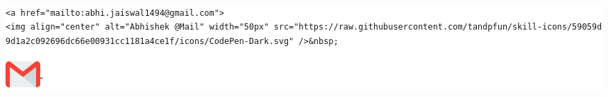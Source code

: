 
    <a href="mailto:abhi.jaiswal1494@gmail.com">
    <img align="center" alt="Abhishek @Mail" width="50px" src="https://raw.githubusercontent.com/tandpfun/skill-icons/59059d9d1a2c092696dc66e00931cc1181a4ce1f/icons/CodePen-Dark.svg" />&nbsp;
  </a>
  <a href="mailto:abhi.jaiswal1494@gmail.com">
    <img align="center" alt="Abhishek @Mail" width="50px" src="assets/handles/gmail.svg" />&nbsp;
  </a>
  <a href="https://www.linkedin.com/in/abhishek1994k/">